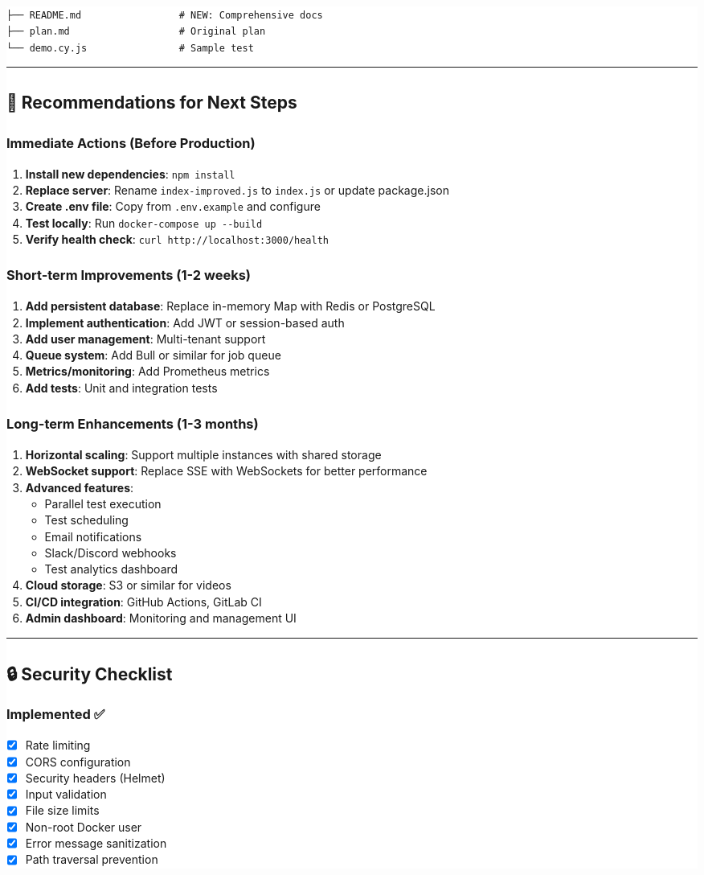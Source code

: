 ```
├── README.md                 # NEW: Comprehensive docs
├── plan.md                   # Original plan
└── demo.cy.js                # Sample test
```

---

## 🎯 Recommendations for Next Steps

### Immediate Actions (Before Production)
1. **Install new dependencies**: `npm install`
2. **Replace server**: Rename `index-improved.js` to `index.js` or update package.json
3. **Create .env file**: Copy from `.env.example` and configure
4. **Test locally**: Run `docker-compose up --build`
5. **Verify health check**: `curl http://localhost:3000/health`

### Short-term Improvements (1-2 weeks)
1. **Add persistent database**: Replace in-memory Map with Redis or PostgreSQL
2. **Implement authentication**: Add JWT or session-based auth
3. **Add user management**: Multi-tenant support
4. **Queue system**: Add Bull or similar for job queue
5. **Metrics/monitoring**: Add Prometheus metrics
6. **Add tests**: Unit and integration tests

### Long-term Enhancements (1-3 months)
1. **Horizontal scaling**: Support multiple instances with shared storage
2. **WebSocket support**: Replace SSE with WebSockets for better performance
3. **Advanced features**:
   - Parallel test execution
   - Test scheduling
   - Email notifications
   - Slack/Discord webhooks
   - Test analytics dashboard
4. **Cloud storage**: S3 or similar for videos
5. **CI/CD integration**: GitHub Actions, GitLab CI
6. **Admin dashboard**: Monitoring and management UI

---

## 🔒 Security Checklist

### Implemented ✅
- [x] Rate limiting
- [x] CORS configuration
- [x] Security headers (Helmet)
- [x] Input validation
- [x] File size limits
- [x] Non-root Docker user
- [x] Error message sanitization
- [x] Path traversal prevention
